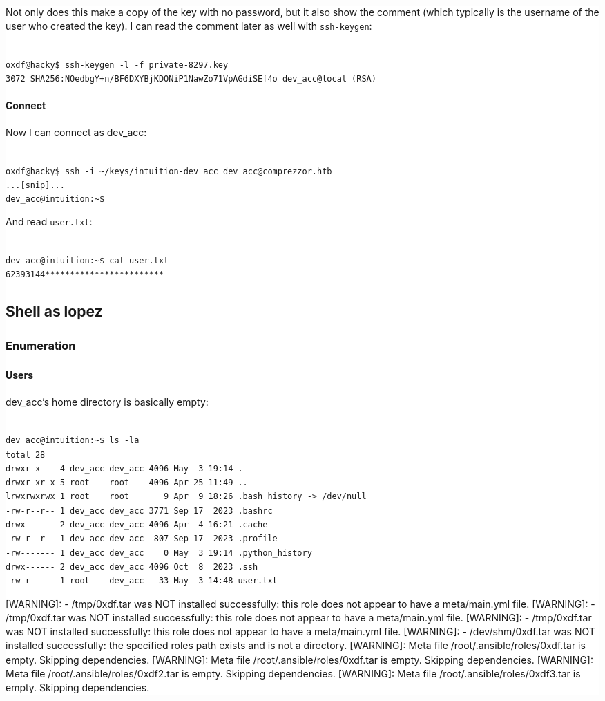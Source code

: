 Not only does this make a copy of the key with no password, but it also show the comment (which typically is the username of the user who created the key). I can read the comment later as well with `ssh-keygen`:

```

oxdf@hacky$ ssh-keygen -l -f private-8297.key 
3072 SHA256:NOedbgY+n/BF6DXYBjKDONiP1NawZo71VpAGdiSEf4o dev_acc@local (RSA)

```

#### Connect

Now I can connect as dev\_acc:

```

oxdf@hacky$ ssh -i ~/keys/intuition-dev_acc dev_acc@comprezzor.htb
...[snip]...
dev_acc@intuition:~$

```

And read `user.txt`:

```

dev_acc@intuition:~$ cat user.txt
62393144************************

```

## Shell as lopez

### Enumeration

#### Users

dev\_acc’s home directory is basically empty:

```

dev_acc@intuition:~$ ls -la
total 28
drwxr-x--- 4 dev_acc dev_acc 4096 May  3 19:14 .
drwxr-xr-x 5 root    root    4096 Apr 25 11:49 ..
lrwxrwxrwx 1 root    root       9 Apr  9 18:26 .bash_history -> /dev/null
-rw-r--r-- 1 dev_acc dev_acc 3771 Sep 17  2023 .bashrc
drwx------ 2 dev_acc dev_acc 4096 Apr  4 16:21 .cache
-rw-r--r-- 1 dev_acc dev_acc  807 Sep 17  2023 .profile
-rw------- 1 dev_acc dev_acc    0 May  3 19:14 .python_history
drwx------ 2 dev_acc dev_acc 4096 Oct  8  2023 .ssh
-rw-r----- 1 root    dev_acc   33 May  3 14:48 user.txt

```


[WARNING]: - /tmp/0xdf.tar was NOT installed successfully: this role does not appear to have a meta/main.yml file.
[WARNING]: - /tmp/0xdf.tar was NOT installed successfully: this role does not appear to have a meta/main.yml file.
[WARNING]: - /tmp/0xdf.tar was NOT installed successfully: this role does not appear to have a meta/main.yml file.
[WARNING]: - /dev/shm/0xdf.tar was NOT installed successfully: the specified roles path exists and is not a directory.
[WARNING]: Meta file /root/.ansible/roles/0xdf.tar is empty. Skipping dependencies.
[WARNING]: Meta file /root/.ansible/roles/0xdf.tar is empty. Skipping dependencies.
[WARNING]: Meta file /root/.ansible/roles/0xdf2.tar is empty. Skipping dependencies.
[WARNING]: Meta file /root/.ansible/roles/0xdf3.tar is empty. Skipping dependencies.